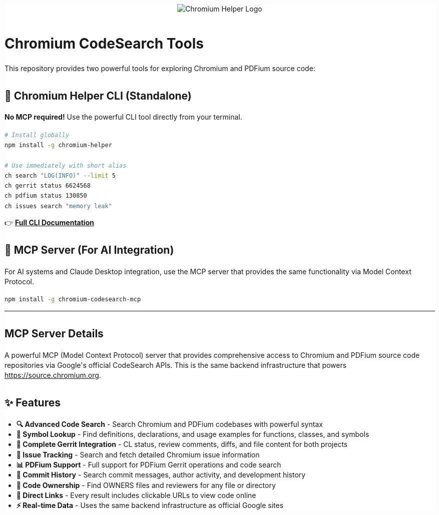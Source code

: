 <p align="center">
  <img src="logo.png" alt="Chromium Helper Logo" width="200" height="200">
</p>

# Chromium CodeSearch Tools

This repository provides two powerful tools for exploring Chromium and PDFium source code:

## 🔧 Chromium Helper CLI (Standalone)
**No MCP required!** Use the powerful CLI tool directly from your terminal.

```bash
# Install globally
npm install -g chromium-helper

# Use immediately with short alias
ch search "LOG(INFO)" --limit 5
ch gerrit status 6624568
ch pdfium status 130850
ch issues search "memory leak"
```

👉 **[Full CLI Documentation](./chromium-helper-cli/README.md)**

## 🤖 MCP Server (For AI Integration)
For AI systems and Claude Desktop integration, use the MCP server that provides the same functionality via Model Context Protocol.

```bash
npm install -g chromium-codesearch-mcp
```

---

## MCP Server Details

A powerful MCP (Model Context Protocol) server that provides comprehensive access to Chromium and PDFium source code repositories via Google's official CodeSearch APIs. This is the same backend infrastructure that powers https://source.chromium.org.

## ✨ Features

- **🔍 Advanced Code Search** - Search Chromium and PDFium codebases with powerful syntax
- **🎯 Symbol Lookup** - Find definitions, declarations, and usage examples for functions, classes, and symbols  
- **🔧 Complete Gerrit Integration** - CL status, review comments, diffs, and file content for both projects
- **🐛 Issue Tracking** - Search and fetch detailed Chromium issue information
- **📊 PDFium Support** - Full support for PDFium Gerrit operations and code search
- **📝 Commit History** - Search commit messages, author activity, and development history
- **👥 Code Ownership** - Find OWNERS files and reviewers for any file or directory
- **🔗 Direct Links** - Every result includes clickable URLs to view code online
- **⚡ Real-time Data** - Uses the same backend infrastructure as official Google sites
